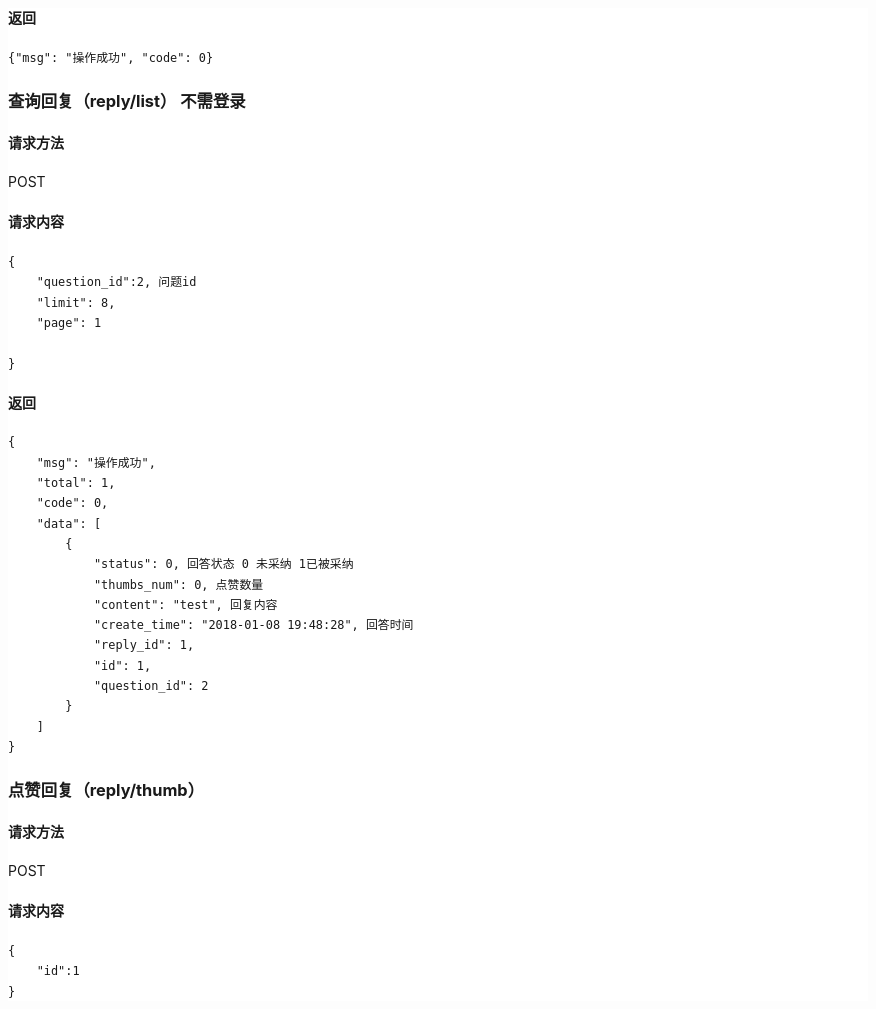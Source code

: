 #### **返回**

```
{"msg": "操作成功", "code": 0}
```
###  查询回复（reply/list） 不需登录

#### 请求方法

POST

#### 请求内容

```
{
    "question_id":2, 问题id
    "limit": 8,
    "page": 1

}
```

#### **返回**

```
{
    "msg": "操作成功",
    "total": 1,
    "code": 0,
    "data": [
        {
            "status": 0, 回答状态 0 未采纳 1已被采纳
            "thumbs_num": 0, 点赞数量
            "content": "test", 回复内容
            "create_time": "2018-01-08 19:48:28", 回答时间
            "reply_id": 1,
            "id": 1,
            "question_id": 2
        }
    ]
}
```

###  点赞回复（reply/thumb）

#### 请求方法

POST

#### 请求内容

```
{
	"id":1
}
```

